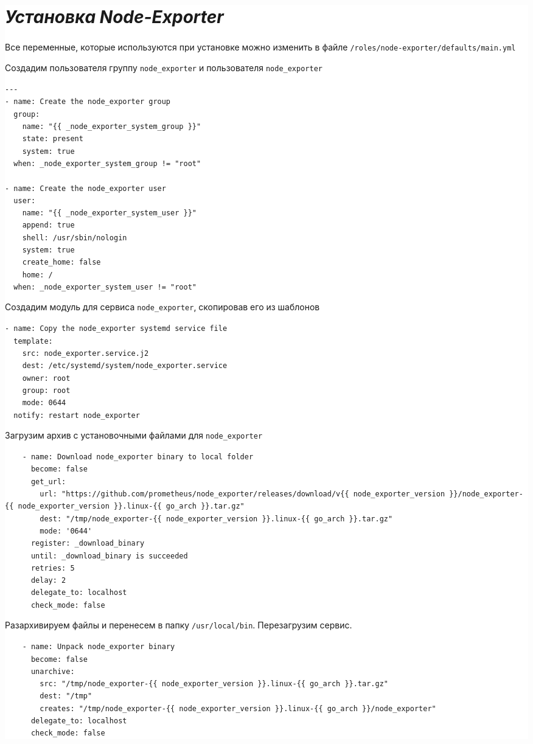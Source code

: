 # ***Установка Node-Exporter***

Все переменные, которые используются при установке можно изменить в файле `/roles/node-exporter/defaults/main.yml`

Создадим пользователя группу `node_exporter` и пользователя `node_exporter`
```
---
- name: Create the node_exporter group
  group:
    name: "{{ _node_exporter_system_group }}"
    state: present
    system: true
  when: _node_exporter_system_group != "root"

- name: Create the node_exporter user
  user:
    name: "{{ _node_exporter_system_user }}"
    append: true
    shell: /usr/sbin/nologin
    system: true
    create_home: false
    home: /
  when: _node_exporter_system_user != "root"
```
Создадим модуль для сервиса `node_exporter`, скопировав его из шаблонов
```
- name: Copy the node_exporter systemd service file
  template:
    src: node_exporter.service.j2
    dest: /etc/systemd/system/node_exporter.service
    owner: root
    group: root
    mode: 0644
  notify: restart node_exporter  
```
Загрузим архив с установочными файлами для `node_exporter`
```
    - name: Download node_exporter binary to local folder
      become: false
      get_url:
        url: "https://github.com/prometheus/node_exporter/releases/download/v{{ node_exporter_version }}/node_exporter-{{ node_exporter_version }}.linux-{{ go_arch }}.tar.gz"
        dest: "/tmp/node_exporter-{{ node_exporter_version }}.linux-{{ go_arch }}.tar.gz"
        mode: '0644'
      register: _download_binary
      until: _download_binary is succeeded
      retries: 5
      delay: 2
      delegate_to: localhost
      check_mode: false
```
Разархивируем файлы и перенесем в папку `/usr/local/bin`.
Перезагрузим сервис.
```
    - name: Unpack node_exporter binary
      become: false
      unarchive:
        src: "/tmp/node_exporter-{{ node_exporter_version }}.linux-{{ go_arch }}.tar.gz"
        dest: "/tmp"
        creates: "/tmp/node_exporter-{{ node_exporter_version }}.linux-{{ go_arch }}/node_exporter"
      delegate_to: localhost
      check_mode: false

```
